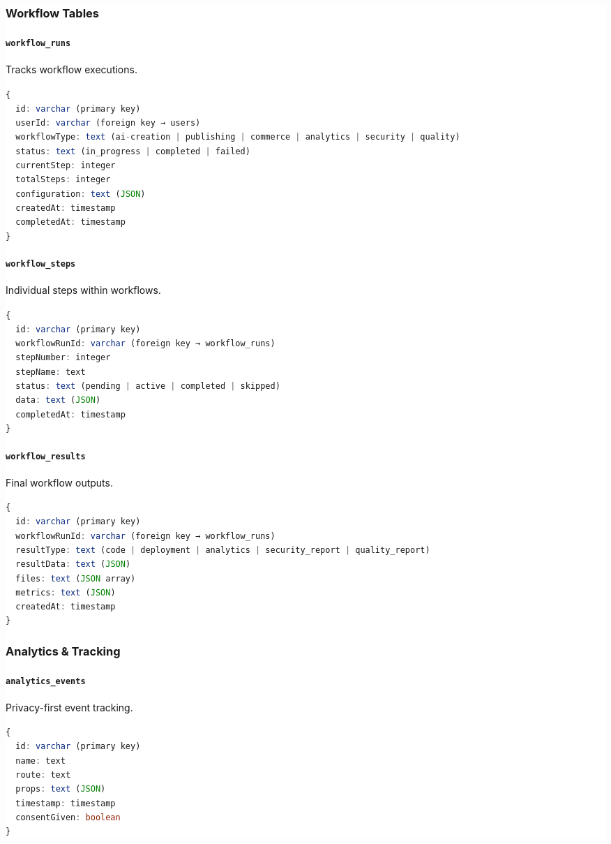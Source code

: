 ### Workflow Tables

#### `workflow_runs`
Tracks workflow executions.
```typescript
{
  id: varchar (primary key)
  userId: varchar (foreign key → users)
  workflowType: text (ai-creation | publishing | commerce | analytics | security | quality)
  status: text (in_progress | completed | failed)
  currentStep: integer
  totalSteps: integer
  configuration: text (JSON)
  createdAt: timestamp
  completedAt: timestamp
}
```

#### `workflow_steps`
Individual steps within workflows.
```typescript
{
  id: varchar (primary key)
  workflowRunId: varchar (foreign key → workflow_runs)
  stepNumber: integer
  stepName: text
  status: text (pending | active | completed | skipped)
  data: text (JSON)
  completedAt: timestamp
}
```

#### `workflow_results`
Final workflow outputs.
```typescript
{
  id: varchar (primary key)
  workflowRunId: varchar (foreign key → workflow_runs)
  resultType: text (code | deployment | analytics | security_report | quality_report)
  resultData: text (JSON)
  files: text (JSON array)
  metrics: text (JSON)
  createdAt: timestamp
}
```

### Analytics & Tracking

#### `analytics_events`
Privacy-first event tracking.
```typescript
{
  id: varchar (primary key)
  name: text
  route: text
  props: text (JSON)
  timestamp: timestamp
  consentGiven: boolean
}
```
